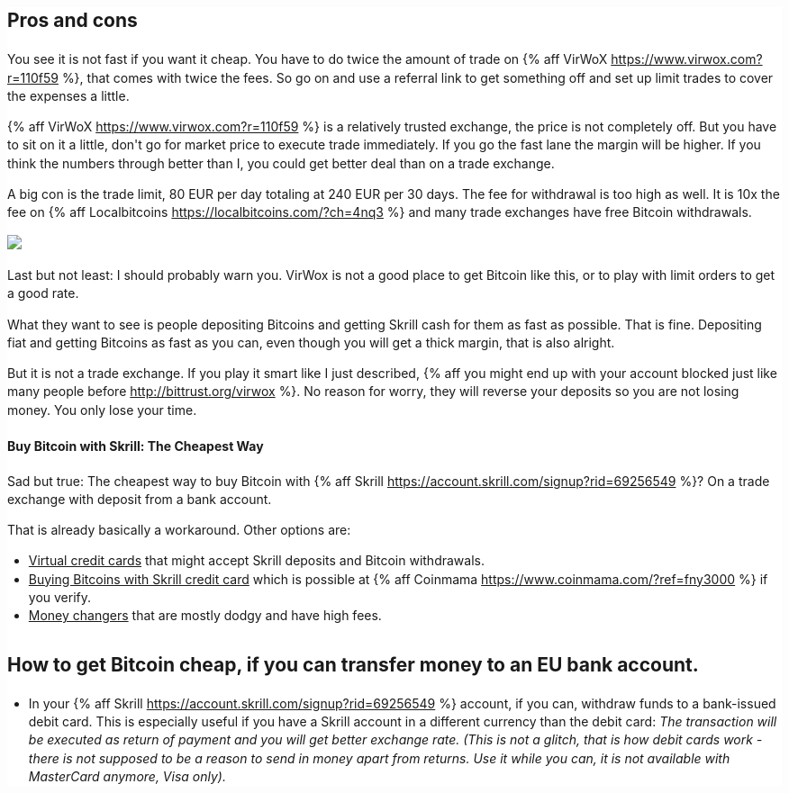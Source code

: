 
## Pros and cons

You see it is not fast if you want it cheap. You have to do twice the amount of trade on {% aff VirWoX https://www.virwox.com?r=110f59 %}, that comes with twice the fees. So go on and use a referral link to get something off and set up limit trades to cover the expenses a little.

{% aff VirWoX https://www.virwox.com?r=110f59 %} is a relatively trusted exchange, the price is not completely off. But you have to sit on it a little, don't go for market price to execute trade immediately. If you go the fast lane the margin will be higher. If you think the numbers through better than I, you could get better deal than on a trade exchange.

A big con is the trade limit, 80 EUR per day totaling at 240 EUR per 30 days. The fee for withdrawal is too high as well. It is 10x the fee on {% aff Localbitcoins https://localbitcoins.com/?ch=4nq3 %} and many trade exchanges have free Bitcoin withdrawals.


<p><img class="post" src="http://i464.photobucket.com/albums/rr6/bitcoinexchange/Bitcoin-Skrill/vw_init-limit_zpspljlyapa.png"></p>


Last but not least: I should probably warn you. VirWox is not a good place to get Bitcoin like this, or to play with limit orders to get a good rate.

What they want to see is people depositing Bitcoins and getting Skrill cash for them as fast as possible. That is fine. Depositing fiat and getting Bitcoins as fast as you can, even though you will get a thick margin, that is also alright.

But it is not a trade exchange. If you play it smart like I just described, {% aff you might end up with your account blocked just like many people before http://bittrust.org/virwox %}. No reason for worry, they will reverse your deposits so you are not losing money. You only lose your time.

<h4 class="exa" id="cheapest">Buy Bitcoin with Skrill: The Cheapest Way</h4>


Sad but true: The cheapest way to buy Bitcoin with {% aff Skrill https://account.skrill.com/signup?rid=69256549 %}? On a trade exchange with deposit from a bank account.

That is already basically a workaround. Other options are:

* [Virtual credit cards](https://bestbitcoinexchange.co/buy-virtual-credit-card.html) that might accept Skrill deposits and Bitcoin withdrawals.
* [Buying Bitcoins with Skrill credit card](https://bestbitcoinexchange.co/buy-bitcoin-credit-card.html) which is possible at {% aff Coinmama https://www.coinmama.com/?ref=fny3000 %} if you verify.
* [Money changers](https://perfectmoney.is/business-partners.html) that are mostly dodgy and have high fees.

## How to get Bitcoin cheap, if you can transfer money to an EU bank account.

* In your {% aff Skrill https://account.skrill.com/signup?rid=69256549 %} account, if you can, withdraw funds to a bank-issued debit card. This is especially useful if you have a Skrill account in a different currency than the debit card: *The transaction will be executed as return of payment and you will get better exchange rate. (This is not a glitch, that is how debit cards work - there is not supposed to be a reason to send in money apart from returns. Use it while you can, it is not available with MasterCard anymore, Visa only).*
